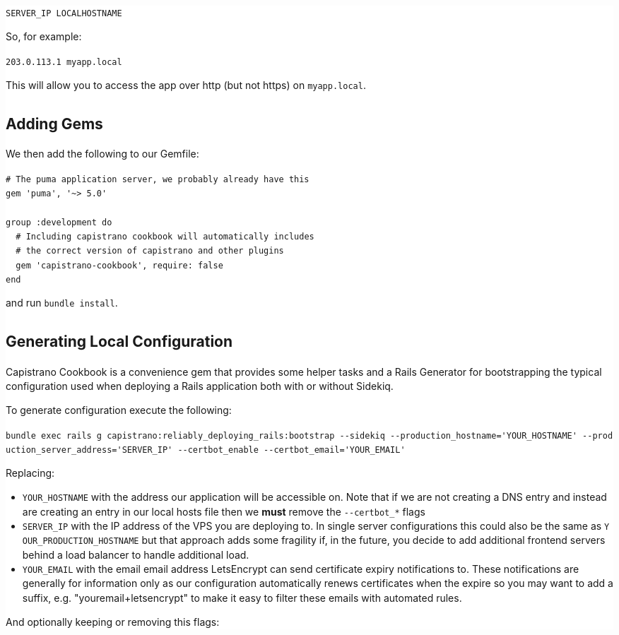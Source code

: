 ```
SERVER_IP LOCALHOSTNAME
```

So, for example:

```
203.0.113.1 myapp.local
```

This will allow you to access the app over http (but not https) on `myapp.local`.

## Adding Gems

We then add the following to our Gemfile:

```
# The puma application server, we probably already have this
gem 'puma', '~> 5.0'

group :development do
  # Including capistrano cookbook will automatically includes
  # the correct version of capistrano and other plugins
  gem 'capistrano-cookbook', require: false
end
```

and run `bundle install`.

## Generating Local Configuration

Capistrano Cookbook is a convenience gem that provides some helper tasks and a Rails Generator for bootstrapping the typical configuration used when deploying a Rails application both with or without Sidekiq.

To generate configuration execute the following:

```
bundle exec rails g capistrano:reliably_deploying_rails:bootstrap --sidekiq --production_hostname='YOUR_HOSTNAME' --production_server_address='SERVER_IP' --certbot_enable --certbot_email='YOUR_EMAIL'
```

Replacing:

- `YOUR_HOSTNAME` with the address our application will be accessible on. Note that if we are not creating a DNS entry and instead are creating an entry in our local hosts file then we **must** remove the `--certbot_*` flags
- `SERVER_IP` with the IP address of the VPS you are deploying to. In single server configurations this could also be the same as `YOUR_PRODUCTION_HOSTNAME` but that approach adds some fragility if, in the future, you decide to add additional frontend servers behind a load balancer to handle additional load.
- `YOUR_EMAIL` with the email email address LetsEncrypt can send certificate expiry notifications to. These notifications are generally for information only as our configuration automatically renews certificates when the expire so you may want to add a suffix, e.g. "youremail+letsencrypt" to make it easy to filter these emails with automated rules.

And optionally keeping or removing this flags:
